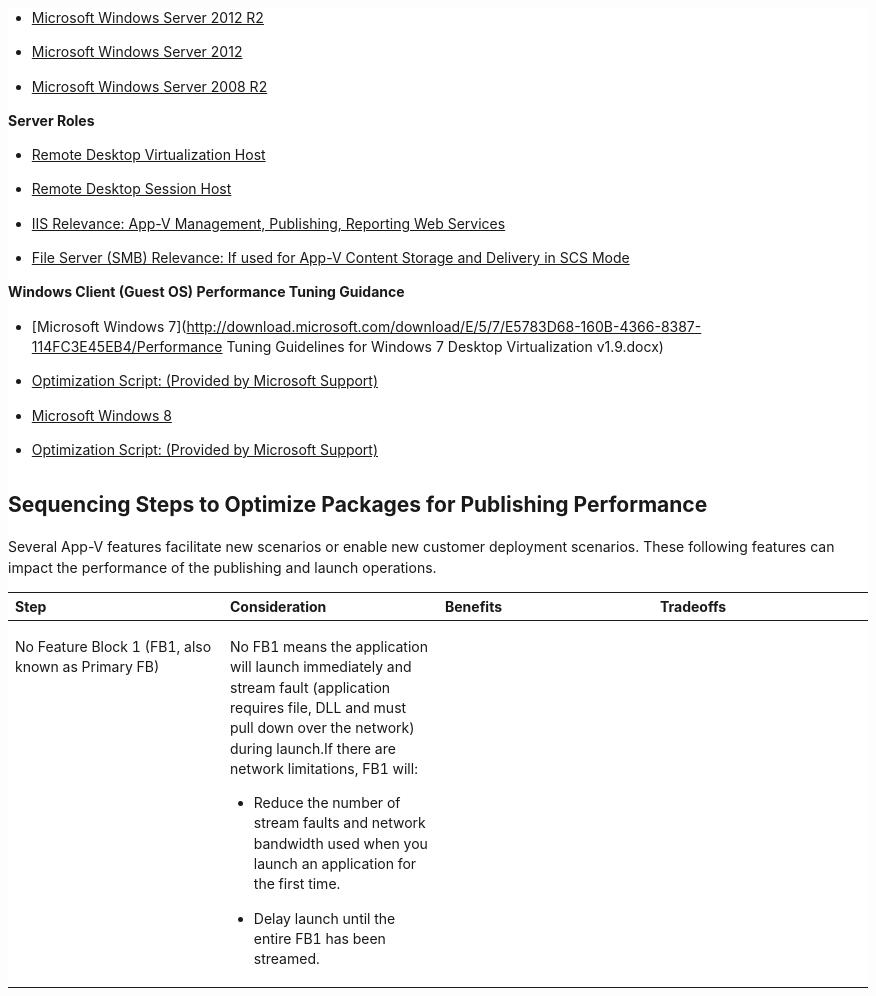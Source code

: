 -   [Microsoft Windows Server 2012 R2](http://msdn.microsoft.com/library/windows/hardware/dn529133.aspx)

-   [Microsoft Windows Server 2012](http://download.microsoft.com/download/0/0/B/00BE76AF-D340-4759-8ECD-C80BC53B6231/performance-tuning-guidelines-windows-server-2012.docx)

-   [Microsoft Windows Server 2008 R2](http://download.microsoft.com/download/6/B/2/6B2EBD3A-302E-4553-AC00-9885BBF31E21/Perf-tun-srv-R2.docx)

**Server Roles**

-   [Remote Desktop Virtualization Host](http://msdn.microsoft.com/library/windows/hardware/dn567643.aspx)

-   [Remote Desktop Session Host](http://msdn.microsoft.com/library/windows/hardware/dn567648.aspx)

-   [IIS Relevance: App-V Management, Publishing, Reporting Web Services](http://msdn.microsoft.com/library/windows/hardware/dn567678.aspx)

-   [File Server (SMB) Relevance: If used for App-V Content Storage and Delivery in SCS Mode](http://technet.microsoft.com/library/jj134210.aspx)

**Windows Client (Guest OS) Performance Tuning Guidance**

-   [Microsoft Windows 7](http://download.microsoft.com/download/E/5/7/E5783D68-160B-4366-8387-114FC3E45EB4/Performance Tuning Guidelines for Windows 7 Desktop Virtualization v1.9.docx)

-   [Optimization Script: (Provided by Microsoft Support)](http://blogs.technet.com/b/jeff_stokes/archive/2012/10/15/the-microsoft-premier-field-engineer-pfe-view-on-virtual-desktop-vdi-density.aspx)

-   [Microsoft Windows 8](http://download.microsoft.com/download/6/0/1/601D7797-A063-4FA7-A2E5-74519B57C2B4/Windows_8_VDI_Image_Client_Tuning_Guide.pdf)

-   [Optimization Script: (Provided by Microsoft Support)](http://blogs.technet.com/b/jeff_stokes/archive/2013/04/09/hot-off-the-presses-get-it-now-the-windows-8-vdi-optimization-script-courtesy-of-pfe.aspx)

## Sequencing Steps to Optimize Packages for Publishing Performance


Several App-V features facilitate new scenarios or enable new customer deployment scenarios. These following features can impact the performance of the publishing and launch operations.

<table>
<colgroup>
<col width="25%" />
<col width="25%" />
<col width="25%" />
<col width="25%" />
</colgroup>
<thead>
<tr class="header">
<th align="left">Step</th>
<th align="left">Consideration</th>
<th align="left">Benefits</th>
<th align="left">Tradeoffs</th>
</tr>
</thead>
<tbody>
<tr class="odd">
<td align="left"><p>No Feature Block 1 (FB1, also known as Primary FB)</p></td>
<td align="left"><p>No FB1 means the application will launch immediately and stream fault (application requires file, DLL and must pull down over the network) during launch.If there are network limitations, FB1 will:</p>
<ul>
<li><p>Reduce the number of stream faults and network bandwidth used when you launch an application for the first time.</p></li>
<li><p>Delay launch until the entire FB1 has been streamed.</p></li>
</ul></td>